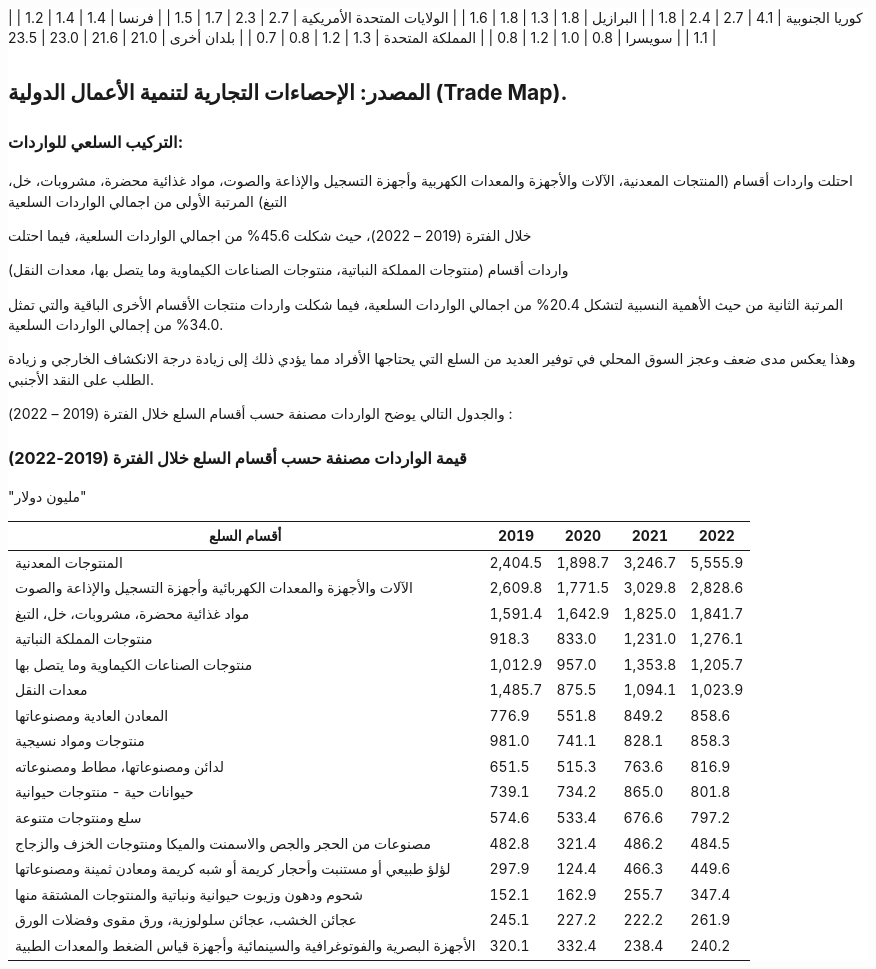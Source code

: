 | كوريا الجنوبية       | 4.1  | 2.7  | 2.4  | 1.8  |
| البرازيل             | 1.8  | 1.3  | 1.8  | 1.6  |
| الولايات المتحدة الأمريكية | 2.7 | 2.3 | 1.7 | 1.5 |
| فرنسا                | 1.4  | 1.4  | 1.2  | 1.1  |
| سويسرا               | 0.8  | 1.0  | 1.2  | 0.8  |
| المملكة المتحدة      | 1.3  | 1.2  | 0.8  | 0.7  |
| بلدان أخرى           | 21.0 | 21.6 | 23.0 | 23.5 |

المصدر: الإحصاءات التجارية لتنمية الأعمال الدولية (Trade Map).
---
### التركيب السلعي للواردات:

احتلت واردات أقسام (المنتجات المعدنية، الآلات والأجهزة والمعدات الكهربية وأجهزة التسجيل والإذاعة والصوت، مواد غذائية محضرة، مشروبات، خل، التبغ) المرتبة الأولى من اجمالي الواردات السلعية

خلال الفترة (2019 – 2022)، حيث شكلت 45.6% من اجمالي الواردات السلعية، فيما احتلت

واردات أقسام (منتوجات المملكة النباتية، منتوجات الصناعات الكيماوية وما يتصل بها، معدات النقل)

المرتبة الثانية من حيث الأهمية النسبية لتشكل 20.4% من اجمالي الواردات السلعية، فيما شكلت
واردات منتجات الأقسام الأخرى الباقية والتي تمثل 34.0% من إجمالي الواردات السلعية.

وهذا يعكس مدى ضعف وعجز السوق المحلي في توفير العديد من السلع التي يحتاجها الأفراد مما
يؤدي ذلك إلى زيادة درجة الانكشاف الخارجي و زيادة الطلب على النقد الأجنبي.

والجدول التالي يوضح الواردات مصنفة حسب أقسام السلع خلال الفترة (2019 – 2022) :

### قيمة الواردات مصنفة حسب أقسام السلع خلال الفترة (2019-2022)

"مليون دولار"

| أقسام السلع | 2019 | 2020 | 2021 | 2022 |
|-------------|------|------|------|------|
| المنتوجات المعدنية | 2,404.5 | 1,898.7 | 3,246.7 | 5,555.9 |
| الآلات والأجهزة والمعدات الكهربائية وأجهزة التسجيل والإذاعة والصوت | 2,609.8 | 1,771.5 | 3,029.8 | 2,828.6 |
| مواد غذائية محضرة، مشروبات، خل، التبغ | 1,591.4 | 1,642.9 | 1,825.0 | 1,841.7 |
| منتوجات المملكة النباتية | 918.3 | 833.0 | 1,231.0 | 1,276.1 |
| منتوجات الصناعات الكيماوية وما يتصل بها | 1,012.9 | 957.0 | 1,353.8 | 1,205.7 |
| معدات النقل | 1,485.7 | 875.5 | 1,094.1 | 1,023.9 |
| المعادن العادية ومصنوعاتها | 776.9 | 551.8 | 849.2 | 858.6 |
| منتوجات ومواد نسيجية | 981.0 | 741.1 | 828.1 | 858.3 |
| لدائن ومصنوعاتها، مطاط ومصنوعاته | 651.5 | 515.3 | 763.6 | 816.9 |
| حيوانات حية - منتوجات حيوانية | 739.1 | 734.2 | 865.0 | 801.8 |
| سلع ومنتوجات متنوعة | 574.6 | 533.4 | 676.6 | 797.2 |
| مصنوعات من الحجر والجص والاسمنت والميكا ومنتوجات الخزف والزجاج | 482.8 | 321.4 | 486.2 | 484.5 |
| لؤلؤ طبيعي أو مستنبت وأحجار كريمة أو شبه كريمة ومعادن ثمينة ومصنوعاتها | 297.9 | 124.4 | 466.3 | 449.6 |
| شحوم ودهون وزيوت حيوانية ونباتية والمنتوجات المشتقة منها | 152.1 | 162.9 | 255.7 | 347.4 |
| عجائن الخشب، عجائن سلولوزية، ورق مقوى وفضلات الورق | 245.1 | 227.2 | 222.2 | 261.9 |
| الأجهزة البصرية والفوتوغرافية والسينمائية وأجهزة قياس الضغط والمعدات الطبية | 320.1 | 332.4 | 238.4 | 240.2 |